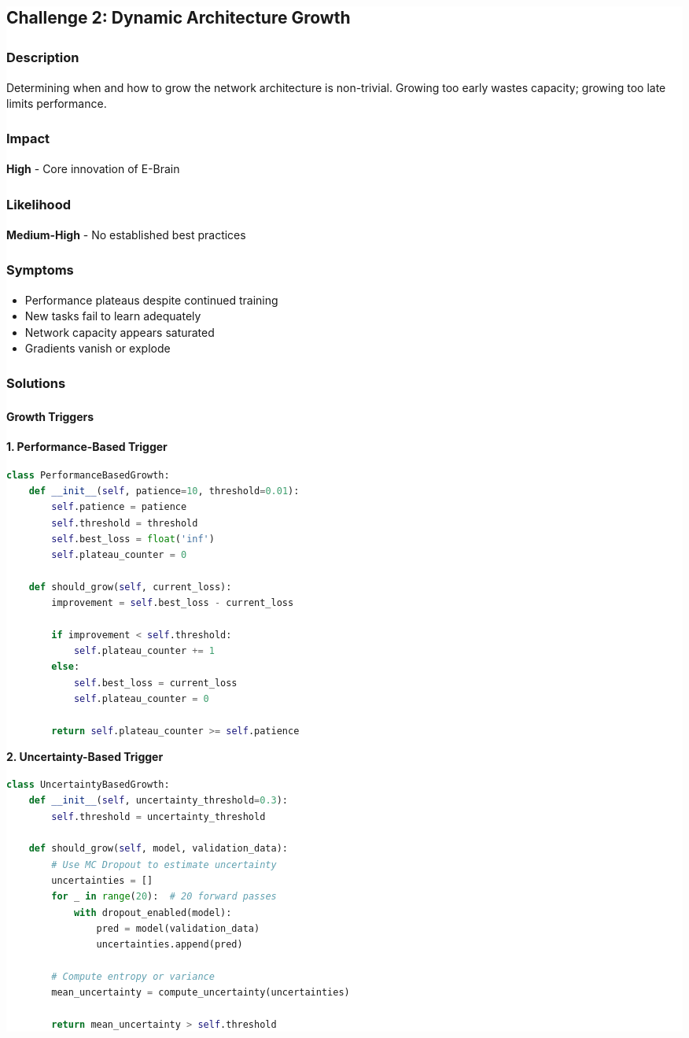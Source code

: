 
## Challenge 2: Dynamic Architecture Growth

### Description
Determining when and how to grow the network architecture is non-trivial. Growing too early wastes capacity; growing too late limits performance.

### Impact
**High** - Core innovation of E-Brain

### Likelihood
**Medium-High** - No established best practices

### Symptoms
- Performance plateaus despite continued training
- New tasks fail to learn adequately
- Network capacity appears saturated
- Gradients vanish or explode

### Solutions

#### Growth Triggers

**1. Performance-Based Trigger**
```python
class PerformanceBasedGrowth:
    def __init__(self, patience=10, threshold=0.01):
        self.patience = patience
        self.threshold = threshold
        self.best_loss = float('inf')
        self.plateau_counter = 0
    
    def should_grow(self, current_loss):
        improvement = self.best_loss - current_loss
        
        if improvement < self.threshold:
            self.plateau_counter += 1
        else:
            self.best_loss = current_loss
            self.plateau_counter = 0
        
        return self.plateau_counter >= self.patience
```

**2. Uncertainty-Based Trigger**
```python
class UncertaintyBasedGrowth:
    def __init__(self, uncertainty_threshold=0.3):
        self.threshold = uncertainty_threshold
    
    def should_grow(self, model, validation_data):
        # Use MC Dropout to estimate uncertainty
        uncertainties = []
        for _ in range(20):  # 20 forward passes
            with dropout_enabled(model):
                pred = model(validation_data)
                uncertainties.append(pred)
        
        # Compute entropy or variance
        mean_uncertainty = compute_uncertainty(uncertainties)
        
        return mean_uncertainty > self.threshold
```
